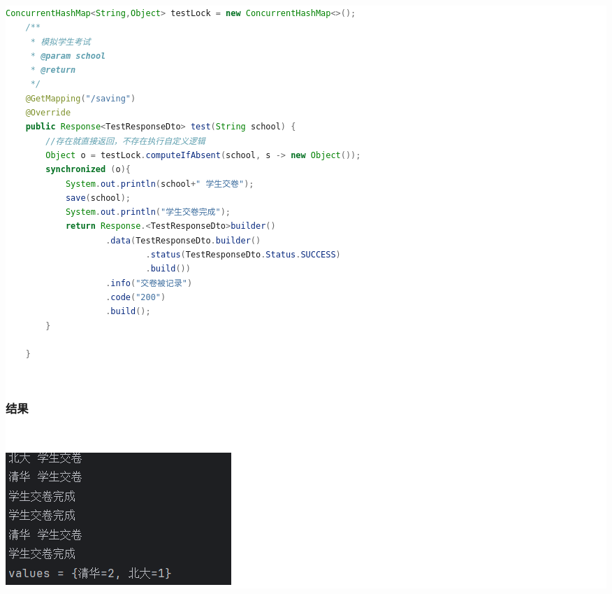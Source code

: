 ```java
ConcurrentHashMap<String,Object> testLock = new ConcurrentHashMap<>();
    /**
     * 模拟学生考试
     * @param school
     * @return
     */
    @GetMapping("/saving")
    @Override
    public Response<TestResponseDto> test(String school) {
        //存在就直接返回，不存在执行自定义逻辑
        Object o = testLock.computeIfAbsent(school, s -> new Object());
        synchronized (o){
            System.out.println(school+" 学生交卷");
            save(school);
            System.out.println("学生交卷完成");
            return Response.<TestResponseDto>builder()
                    .data(TestResponseDto.builder()
                            .status(TestResponseDto.Status.SUCCESS)
                            .build())
                    .info("交卷被记录")
                    .code("200")
                    .build();
        }

    }
```

<br/>

### 结果

<br/>

![截图](ca50119f86c00ebb54408ef59a55bf70.png)
